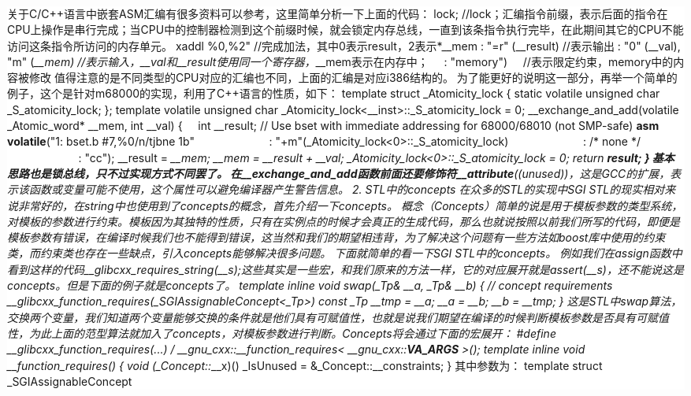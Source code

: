 关于C/C++语言中嵌套ASM汇编有很多资料可以参考，这里简单分析一下上面的代码：
lock; 
//lock；汇编指令前缀，表示后面的指令在CPU上操作是串行完成；当CPU中的控制器检测到这个前缀时候，就会锁定内存总线，一直到该条指令执行完毕，在此期间其它的CPU不能访问这条指令所访问的内存单元。
xaddl %0,%2"
//完成加法，其中0表示result，2表示*__mem
: "=r" (__result)
//表示输出
: "0" (__val), "m" (*__mem)
//表示输入，__val和__result使用同一个寄存器，*__mem表示在内存中；
    : "memory")
    //表示限定约束，memory中的内容被修改
值得注意的是不同类型的CPU对应的汇编也不同，上面的汇编是对应i386结构的。
为了能更好的说明这一部分，再举一个简单的例子，这个是针对m68000的实现，利用了C++语言的性质，如下：
template<int __inst>
struct _Atomicity_lock
{
static volatile unsigned char _S_atomicity_lock;
};
template<int __inst>
volatile unsigned char _Atomicity_lock<__inst>::_S_atomicity_lock = 0;
__exchange_and_add(volatile _Atomic_word* __mem, int __val)
{
    int __result;
// Use bset with immediate addressing for 68000/68010 (not SMP-safe)
__asm__ __volatile__("1: bset.b #7,%0/n/tjbne 1b"
                       : "+m"(_Atomicity_lock<0>::_S_atomicity_lock)
                       : /* none */
                       : "cc");
__result = *__mem;
__mem = __result + __val;
_Atomicity_lock<0>::_S_atomicity_lock = 0;
return __result;
}
基本思路也是锁总线，只不过实现方式不同罢了。
在__exchange_and_add函数前面还要修饰符__attribute__((unused))，这是GCC的扩展，表示该函数或变量可能不使用，这个属性可以避免编译器产生警告信息。
2. STL中的concepts
在众多的STL的实现中SGI STL的现实相对来说非常好的，在string中也使用到了concepts的概念，首先介绍一下concepts。
概念（Concepts）简单的说是用于模板参数的类型系统，对模板的参数进行约束。模板因为其独特的性质，只有在实例点的时候才会真正的生成代码，那么也就说按照以前我们所写的代码，即便是模板参数有错误，在编译时候我们也不能得到错误，这当然和我们的期望相违背，为了解决这个问题有一些方法如boost库中使用的约束类，而约束类也存在一些缺点，引入concepts能够解决很多问题。
下面就简单的看一下SGI STL中的concepts。
例如我们在assign函数中看到这样的代码__glibcxx_requires_string(__s);这些其实是一些宏，和我们原来的方法一样，它的对应展开就是assert(__s)，还不能说这是concepts。但是下面的例子就是concepts了。
template<typename _Tp>
inline void swap(_Tp& __a, _Tp& __b)
{
// concept requirements
__glibcxx_function_requires(_SGIAssignableConcept<_Tp>)
const _Tp __tmp = __a;
__a = __b;
__b = __tmp;
}
这是STL中swap算法，交换两个变量，我们知道两个变量能够交换的条件就是他们具有可赋值性，也就是说我们期望在编译的时候判断模板参数是否具有可赋值性，为此上面的范型算法就加入了concepts，对模板参数进行判断。Concepts将会通过下面的宏展开：
#define __glibcxx_function_requires(...) /
__gnu_cxx::__function_requires< __gnu_cxx::__VA_ARGS__ >();
template <class _Concept>
inline void __function_requires()
{
void (_Concept::*__x)() _IsUnused = &_Concept::__constraints;
}
其中参数为：
template <class _Tp>
struct _SGIAssignableConcept